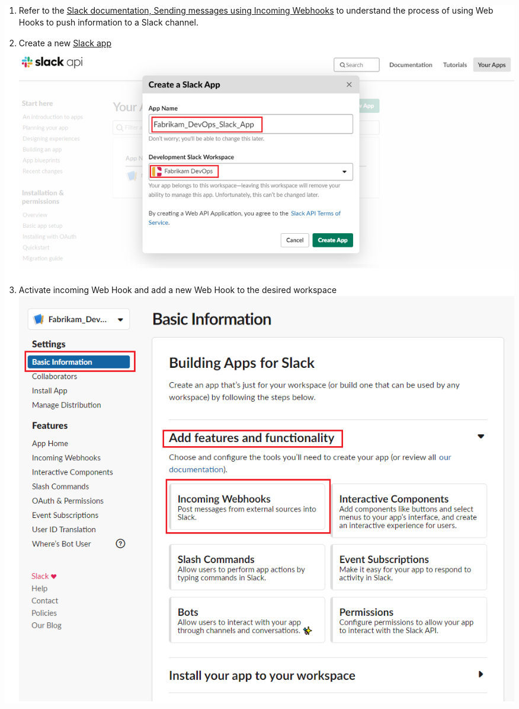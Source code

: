 1. Refer to the [Slack documentation, Sending messages using Incoming Webhooks](https://api.slack.com/messaging/webhooks) to understand the process of using Web Hooks to push information to a Slack channel.

2. Create a new [Slack app](https://api.slack.com/apps/new)
	![Create slack app](./media/slack/create-slack-app.png)

3. Activate incoming Web Hook and add a new Web Hook to the desired workspace
	![incoming Web Hook](./media/slack/incoming-webhook.png)
